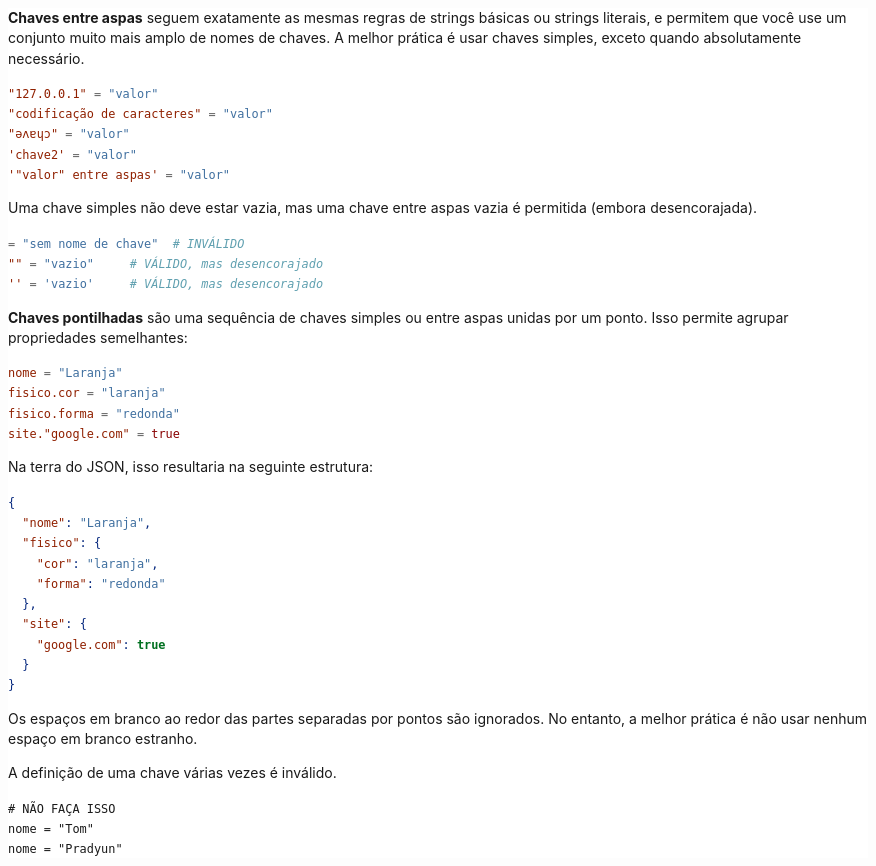 **Chaves entre aspas** seguem exatamente as mesmas regras de strings básicas
ou strings literais, e permitem que você use um conjunto muito mais amplo
de nomes de chaves. A melhor prática é usar chaves simples, exceto quando
absolutamente necessário.

```toml
"127.0.0.1" = "valor"
"codificação de caracteres" = "valor"
"ǝʌɐɥɔ" = "valor"
'chave2' = "valor"
'"valor" entre aspas' = "valor"
```

Uma chave simples não deve estar vazia, mas uma chave entre aspas vazia é
permitida (embora desencorajada).

```toml
= "sem nome de chave"  # INVÁLIDO
"" = "vazio"     # VÁLIDO, mas desencorajado
'' = 'vazio'     # VÁLIDO, mas desencorajado
```

**Chaves pontilhadas** são uma sequência de chaves simples ou entre aspas
unidas por um ponto. Isso permite agrupar propriedades semelhantes:

```toml
nome = "Laranja"
fisico.cor = "laranja"
fisico.forma = "redonda"
site."google.com" = true
```

Na terra do JSON, isso resultaria na seguinte estrutura:

```json
{
  "nome": "Laranja",
  "fisico": {
    "cor": "laranja",
    "forma": "redonda"
  },
  "site": {
    "google.com": true
  }
}
```

Os espaços em branco ao redor das partes separadas por pontos são ignorados.
No entanto, a melhor prática é não usar nenhum espaço em branco estranho.

A definição de uma chave várias vezes é inválido.

```
# NÃO FAÇA ISSO
nome = "Tom"
nome = "Pradyun"
```
